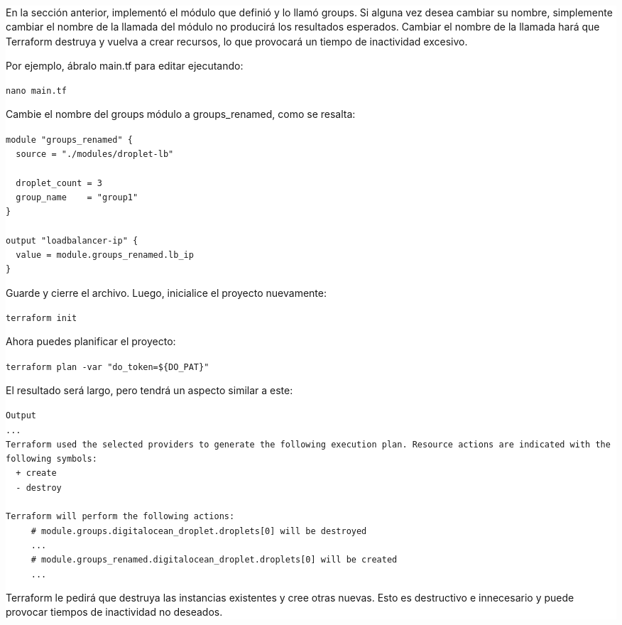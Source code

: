 En la sección anterior, implementó el módulo que definió y lo llamó groups. Si alguna vez desea cambiar su nombre, simplemente cambiar el nombre de la llamada del módulo no producirá los resultados esperados. Cambiar el nombre de la llamada hará que Terraform destruya y vuelva a crear recursos, lo que provocará un tiempo de inactividad excesivo.

Por ejemplo, ábralo main.tf para editar ejecutando:

``` 
nano main.tf
``` 

Cambie el nombre del groups módulo a groups_renamed, como se resalta:

``` 
module "groups_renamed" {
  source = "./modules/droplet-lb"

  droplet_count = 3
  group_name    = "group1"
}

output "loadbalancer-ip" {
  value = module.groups_renamed.lb_ip
}
``` 

Guarde y cierre el archivo. Luego, inicialice el proyecto nuevamente:

```
terraform init
``` 

Ahora puedes planificar el proyecto:

```
terraform plan -var "do_token=${DO_PAT}"
``` 

El resultado será largo, pero tendrá un aspecto similar a este:

``` 
Output
...
Terraform used the selected providers to generate the following execution plan. Resource actions are indicated with the following symbols:
  + create
  - destroy

Terraform will perform the following actions:
     # module.groups.digitalocean_droplet.droplets[0] will be destroyed
     ...
     # module.groups_renamed.digitalocean_droplet.droplets[0] will be created
     ...
```

Terraform le pedirá que destruya las instancias existentes y cree otras nuevas. Esto es destructivo e innecesario y puede provocar tiempos de inactividad no deseados.

